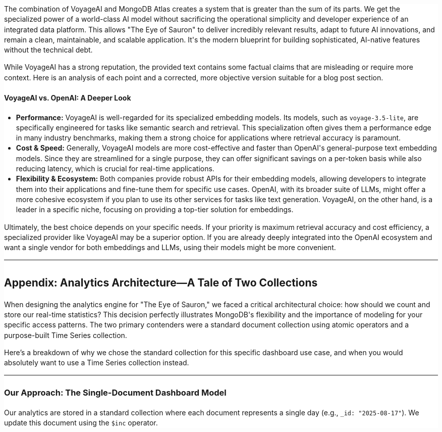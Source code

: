 The combination of VoyageAI and MongoDB Atlas creates a system that is greater than the sum of its parts. We get the specialized power of a world-class AI model without sacrificing the operational simplicity and developer experience of an integrated data platform. This allows "The Eye of Sauron" to deliver incredibly relevant results, adapt to future AI innovations, and remain a clean, maintainable, and scalable application. It's the modern blueprint for building sophisticated, AI-native features without the technical debt.


While VoyageAI has a strong reputation, the provided text contains some factual claims that are misleading or require more context. Here is an analysis of each point and a corrected, more objective version suitable for a blog post section.

#### VoyageAI vs. OpenAI: A Deeper Look

* **Performance:** VoyageAI is well-regarded for its specialized embedding models. Its models, such as `voyage-3.5-lite`, are specifically engineered for tasks like semantic search and retrieval. This specialization often gives them a performance edge in many industry benchmarks, making them a strong choice for applications where retrieval accuracy is paramount.
* **Cost & Speed:** Generally, VoyageAI models are more cost-effective and faster than OpenAI's general-purpose text embedding models. Since they are streamlined for a single purpose, they can offer significant savings on a per-token basis while also reducing latency, which is crucial for real-time applications.
* **Flexibility & Ecosystem:** Both companies provide robust APIs for their embedding models, allowing developers to integrate them into their applications and fine-tune them for specific use cases. OpenAI, with its broader suite of LLMs, might offer a more cohesive ecosystem if you plan to use its other services for tasks like text generation. VoyageAI, on the other hand, is a leader in a specific niche, focusing on providing a top-tier solution for embeddings.

Ultimately, the best choice depends on your specific needs. If your priority is maximum retrieval accuracy and cost efficiency, a specialized provider like VoyageAI may be a superior option. If you are already deeply integrated into the OpenAI ecosystem and want a single vendor for both embeddings and LLMs, using their models might be more convenient.

---

## Appendix: Analytics Architecture—A Tale of Two Collections

When designing the analytics engine for "The Eye of Sauron," we faced a critical architectural choice: how should we count and store our real-time statistics? This decision perfectly illustrates MongoDB's flexibility and the importance of modeling for your specific access patterns. The two primary contenders were a standard document collection using atomic operators and a purpose-built Time Series collection.

Here’s a breakdown of why we chose the standard collection for this specific dashboard use case, and when you would absolutely want to use a Time Series collection instead.

-----

### Our Approach: The Single-Document Dashboard Model

Our analytics are stored in a standard collection where each document represents a single day (e.g., `_id: "2025-08-17"`). We update this document using the `$inc` operator.
